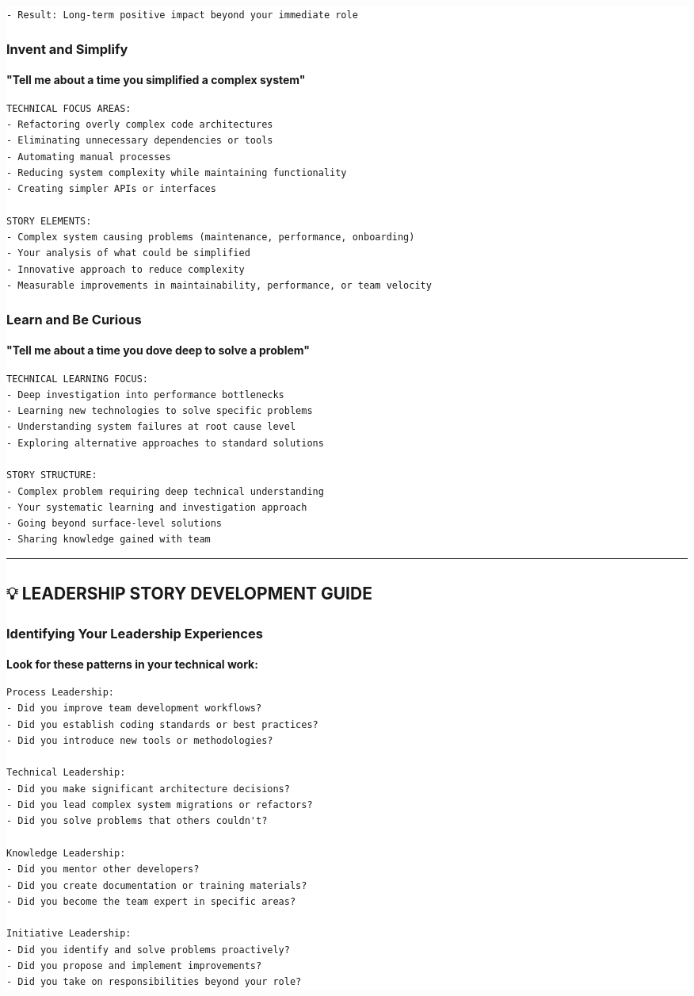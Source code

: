 ```
- Result: Long-term positive impact beyond your immediate role
```

### Invent and Simplify
**"Tell me about a time you simplified a complex system"**
```
TECHNICAL FOCUS AREAS:
- Refactoring overly complex code architectures
- Eliminating unnecessary dependencies or tools
- Automating manual processes
- Reducing system complexity while maintaining functionality
- Creating simpler APIs or interfaces

STORY ELEMENTS:
- Complex system causing problems (maintenance, performance, onboarding)
- Your analysis of what could be simplified
- Innovative approach to reduce complexity
- Measurable improvements in maintainability, performance, or team velocity
```

### Learn and Be Curious
**"Tell me about a time you dove deep to solve a problem"**
```
TECHNICAL LEARNING FOCUS:
- Deep investigation into performance bottlenecks
- Learning new technologies to solve specific problems
- Understanding system failures at root cause level
- Exploring alternative approaches to standard solutions

STORY STRUCTURE:
- Complex problem requiring deep technical understanding
- Your systematic learning and investigation approach
- Going beyond surface-level solutions
- Sharing knowledge gained with team
```

---

## 💡 LEADERSHIP STORY DEVELOPMENT GUIDE

### Identifying Your Leadership Experiences
**Look for these patterns in your technical work:**

```
Process Leadership:
- Did you improve team development workflows?
- Did you establish coding standards or best practices?
- Did you introduce new tools or methodologies?

Technical Leadership:
- Did you make significant architecture decisions?
- Did you lead complex system migrations or refactors?
- Did you solve problems that others couldn't?

Knowledge Leadership:
- Did you mentor other developers?
- Did you create documentation or training materials?
- Did you become the team expert in specific areas?

Initiative Leadership:
- Did you identify and solve problems proactively?
- Did you propose and implement improvements?
- Did you take on responsibilities beyond your role?
```